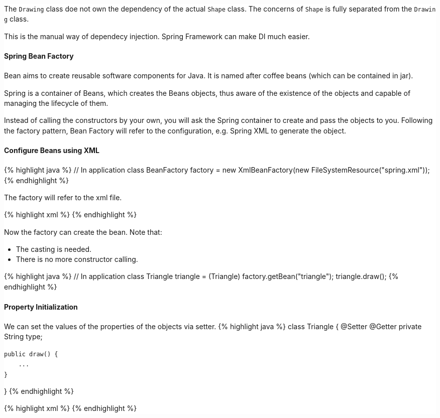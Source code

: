 The `Drawing` class doe not own the dependency of the actual `Shape` class. The concerns of `Shape` is fully separated from the `Drawing` class.

This is the manual way of dependecy injection. Spring Framework can make DI much easier.

#### Spring Bean Factory

Bean aims to create reusable software components for Java. It is named after coffee beans (which can be contained in jar).

Spring is a container of Beans, which creates the Beans objects, thus aware of the existence of the objects and capable of managing the lifecycle of them.

Instead of calling the constructors by your own, you will ask the Spring container to create and pass the objects to you. Following the factory pattern, Bean Factory will refer to the configuration, e.g. Spring XML to generate the object.

#### Configure Beans using XML

{% highlight java %}
// In application class
BeanFactory factory = new XmlBeanFactory(new FileSystemResource("spring.xml"));
{% endhighlight %}

The factory will refer to the xml file.

{% highlight xml %}
<bean id="triangle" class="package.Triangle" />
{% endhighlight %}

Now the factory can create the bean.
Note that:
* The casting is needed.
* There is no more constructor calling.

{% highlight java %}
// In application class
Triangle triangle = (Triangle) factory.getBean("triangle");
triangle.draw();
{% endhighlight %}

#### Property Initialization

We can set the values of the properties of the objects via setter.
{% highlight java %}
class Triangle {
    @Setter @Getter
    private String type;

    public draw() {
        ...
    }
}
{% endhighlight %}

{% highlight xml %}
<bean id="triangle" class="package.Triangle">
    <property name="type" value="Equilateral"/>
</bean>
{% endhighlight %}
